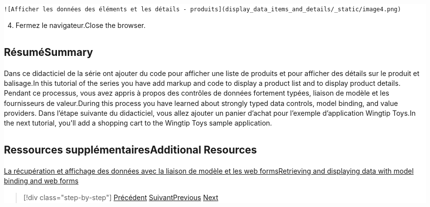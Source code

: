     ![Afficher les données des éléments et les détails - produits](display_data_items_and_details/_static/image4.png)
4. <span data-ttu-id="bc28a-200">Fermez le navigateur.</span><span class="sxs-lookup"><span data-stu-id="bc28a-200">Close the browser.</span></span>

## <a name="summary"></a><span data-ttu-id="bc28a-201">Résumé</span><span class="sxs-lookup"><span data-stu-id="bc28a-201">Summary</span></span>

<span data-ttu-id="bc28a-202">Dans ce didacticiel de la série ont ajouter du code pour afficher une liste de produits et pour afficher des détails sur le produit et balisage.</span><span class="sxs-lookup"><span data-stu-id="bc28a-202">In this tutorial of the series you have add markup and code to display a product list and to display product details.</span></span> <span data-ttu-id="bc28a-203">Pendant ce processus, vous avez appris à propos des contrôles de données fortement typées, liaison de modèle et les fournisseurs de valeur.</span><span class="sxs-lookup"><span data-stu-id="bc28a-203">During this process you have learned about strongly typed data controls, model binding, and value providers.</span></span> <span data-ttu-id="bc28a-204">Dans l’étape suivante du didacticiel, vous allez ajouter un panier d’achat pour l’exemple d’application Wingtip Toys.</span><span class="sxs-lookup"><span data-stu-id="bc28a-204">In the next tutorial, you'll add a shopping cart to the Wingtip Toys sample application.</span></span>

## <a name="additional-resources"></a><span data-ttu-id="bc28a-205">Ressources supplémentaires</span><span class="sxs-lookup"><span data-stu-id="bc28a-205">Additional Resources</span></span>

[<span data-ttu-id="bc28a-206">La récupération et affichage des données avec la liaison de modèle et les web forms</span><span class="sxs-lookup"><span data-stu-id="bc28a-206">Retrieving and displaying data with model binding and web forms</span></span>](../../presenting-and-managing-data/model-binding/retrieving-data.md)

>[!div class="step-by-step"]
<span data-ttu-id="bc28a-207">[Précédent](ui_and_navigation.md)
[Suivant](shopping-cart.md)</span><span class="sxs-lookup"><span data-stu-id="bc28a-207">[Previous](ui_and_navigation.md)
[Next](shopping-cart.md)</span></span>

